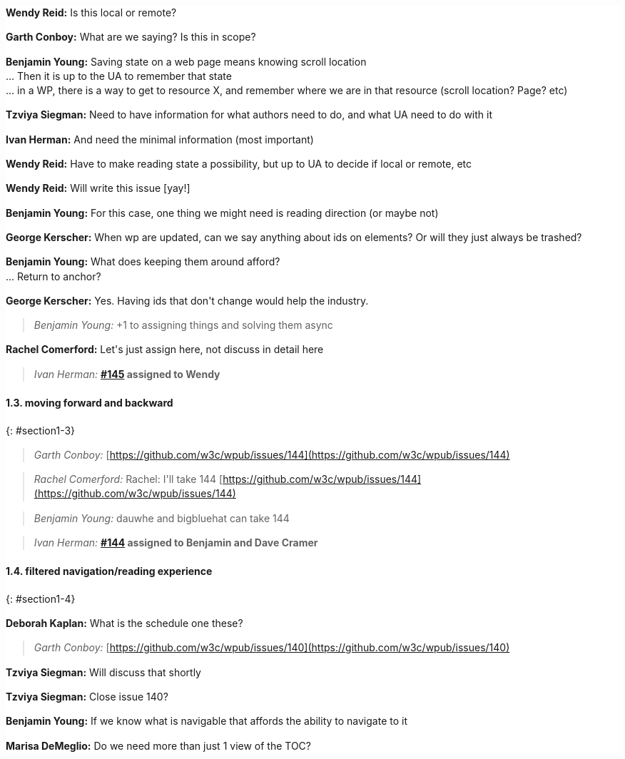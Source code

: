 **Wendy Reid:** Is this local or remote?  

**Garth Conboy:** What are we saying? Is this in scope?  

**Benjamin Young:** Saving state on a web page means knowing scroll location  
… Then it is up to the UA to remember that state  
… in a WP, there is a way to get to resource X, and remember where we are in that resource (scroll location? Page? etc)  

**Tzviya Siegman:** Need to have information for what authors need to do, and what UA need to do with it  

**Ivan Herman:** And need the minimal information (most important)  

**Wendy Reid:** Have to make reading state a possibility, but up to UA to decide if local or remote, etc  

**Wendy Reid:** Will write this issue [yay!]  

**Benjamin Young:** For this case, one thing we might need is reading direction (or maybe not)  

**George Kerscher:** When wp are updated, can we say anything about ids on elements? Or will they just always be trashed?  

**Benjamin Young:** What does keeping them around afford?  
… Return to anchor?  

**George Kerscher:** Yes. Having ids that don't change would help the industry.  

> *Benjamin Young:* +1 to assigning things and solving them async

**Rachel Comerford:** Let's just assign here, not discuss in detail here  

> *Ivan Herman:* **[#145](https://github.com/w3c/wpub/issues/145) assigned to Wendy**

#### 1.3. moving forward and backward
{: #section1-3}

> *Garth Conboy:* [https://github.com/w3c/wpub/issues/144](https://github.com/w3c/wpub/issues/144)

> *Rachel Comerford:* Rachel: I'll take 144 [https://github.com/w3c/wpub/issues/144](https://github.com/w3c/wpub/issues/144)

> *Benjamin Young:* dauwhe and bigbluehat can take 144

> *Ivan Herman:* **[#144](https://github.com/w3c/wpub/issues/144) assigned to Benjamin and Dave Cramer**

#### 1.4. filtered navigation/reading experience
{: #section1-4}

**Deborah Kaplan:** What is the schedule one these?  

> *Garth Conboy:* [https://github.com/w3c/wpub/issues/140](https://github.com/w3c/wpub/issues/140)

**Tzviya Siegman:** Will discuss that shortly  

**Tzviya Siegman:** Close issue 140?  

**Benjamin Young:** If we know what is navigable that affords the ability to navigate to it  

**Marisa DeMeglio:** Do we need more than just 1 view of the TOC?  
